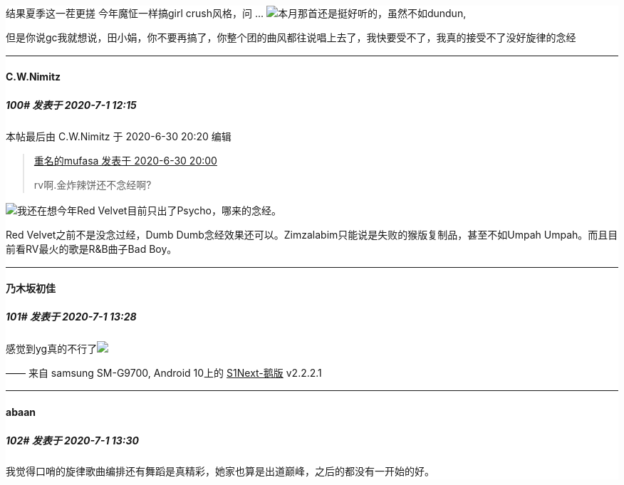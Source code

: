 
结果夏季这一茬更搓 今年魔怔一样搞girl crush风格，问 ...</blockquote>
<img src="https://static.saraba1st.com/image/smiley/face2017/037.png" referrerpolicy="no-referrer">本月那首还是挺好听的，虽然不如dundun,

但是你说gc我就想说，田小娟，你不要再搞了，你整个团的曲风都往说唱上去了，我快要受不了，我真的接受不了没好旋律的念经







-----

####  C.W.Nimitz  
##### 100#       发表于 2020-7-1 12:15



 本帖最后由 C.W.Nimitz 于 2020-6-30 20:20 编辑 
<blockquote><a href="httphttps://bbs.saraba1st.com/2b/forum.php?mod=redirect&amp;goto=findpost&amp;pid=48021477&amp;ptid=1944923" target="_blank">重名的mufasa 发表于 2020-6-30 20:00</a>

rv啊.金炸辣饼还不念经啊?</blockquote>
<img src="https://static.saraba1st.com/image/smiley/face2017/024.png" referrerpolicy="no-referrer">我还在想今年Red Velvet目前只出了Psycho，哪来的念经。


Red Velvet之前不是没念过经，Dumb Dumb念经效果还可以。Zimzalabim只能说是失败的猴版复制品，甚至不如Umpah Umpah。而且目前看RV最火的歌是R&amp;B曲子Bad Boy。







-----

####  乃木坂初佳  
##### 101#       发表于 2020-7-1 13:28




感觉到yg真的不行了<img src="https://static.saraba1st.com/image/smiley/face2017/001.png" referrerpolicy="no-referrer">

—— 来自 samsung SM-G9700, Android 10上的 [S1Next-鹅版](https://github.com/ykrank/S1-Next/releases) v2.2.2.1







-----

####  abaan  
##### 102#       发表于 2020-7-1 13:30




我觉得口哨的旋律歌曲编排还有舞蹈是真精彩，她家也算是出道巅峰，之后的都没有一开始的好。
